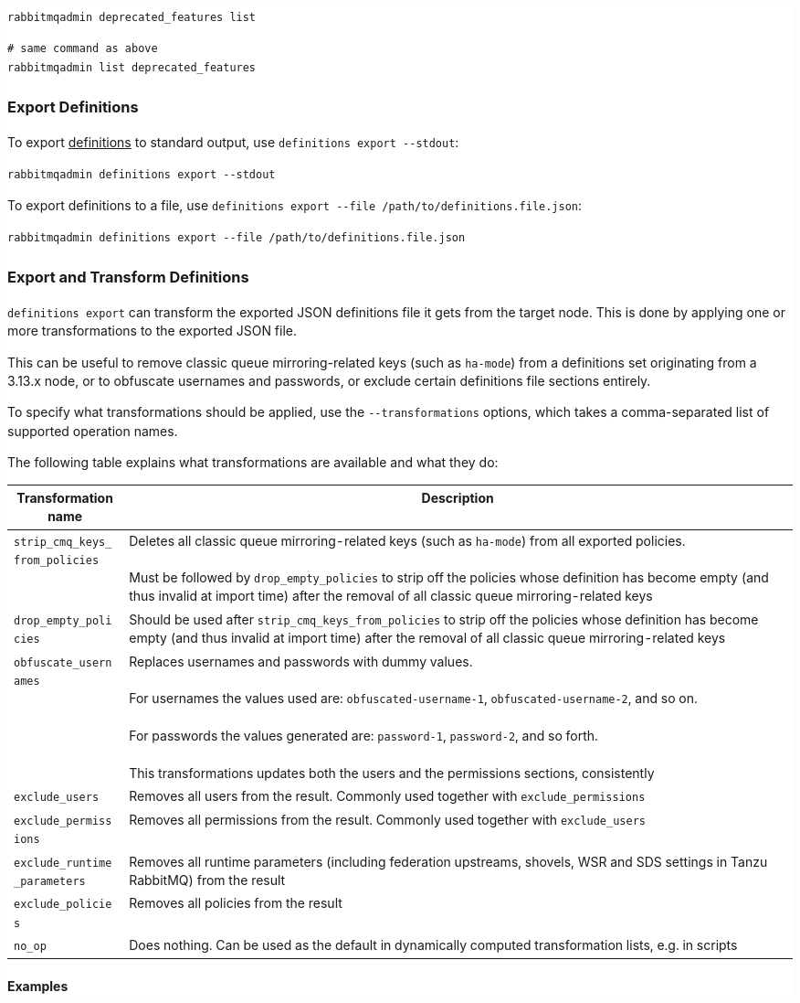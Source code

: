 ```shell
rabbitmqadmin deprecated_features list
```

```shell
# same command as above
rabbitmqadmin list deprecated_features
```

### Export Definitions

To export [definitions](./definitions) to standard output, use `definitions export --stdout`:

```shell
rabbitmqadmin definitions export --stdout
```

To export definitions to a file, use `definitions export --file /path/to/definitions.file.json`:

```shell
rabbitmqadmin definitions export --file /path/to/definitions.file.json
```

### Export and Transform Definitions

`definitions export` can transform the exported JSON definitions file it gets from the
target node. This is done by applying one or more transformations to the exported
JSON file.

This can be useful to remove classic queue mirroring-related keys (such as `ha-mode`) from a definitions
set originating from a 3.13.x node, or to obfuscate usernames and passwords, or exclude certain definitions file
sections entirely.

To specify what transformations should be applied, use the `--transformations` options,
which takes a comma-separated list of  supported operation names.

The following table explains what transformations are available and what they do:

| Transformation name            | Description                                                  |
|--------------------------------|--------------------------------------------------------------|
| `strip_cmq_keys_from_policies` | Deletes all classic queue mirroring-related keys (such as `ha-mode`) from all exported policies.<br/><br/>Must be followed by `drop_empty_policies` to strip off the policies whose definition has become empty (and thus invalid at import time) after the removal of all classic queue mirroring-related keys |
| `drop_empty_policies`          | Should be used after `strip_cmq_keys_from_policies` to strip off the policies whose definition has become empty (and thus invalid at import time) after the removal of all classic queue mirroring-related keys |
| `obfuscate_usernames`          | Replaces usernames and passwords with dummy values.<br/><br/>For usernames the values used are: `obfuscated-username-1`, `obfuscated-username-2`, and so on.<br/><br/>For passwords the values generated are: `password-1`, `password-2`, and so forth.<br/><br/>This transformations updates both the users and the permissions sections, consistently |
| `exclude_users`                | Removes all users from the result. Commonly used together with `exclude_permissions` |
| `exclude_permissions`          | Removes all permissions from the result. Commonly used together with `exclude_users` |
| `exclude_runtime_parameters`   | Removes all runtime parameters (including federation upstreams, shovels, WSR and SDS settings in Tanzu RabbitMQ) from the result |
| `exclude_policies`             | Removes all policies from the result                         |
| `no_op`                        | Does nothing. Can be used as the default in dynamically computed transformation lists, e.g. in scripts |

#### Examples
